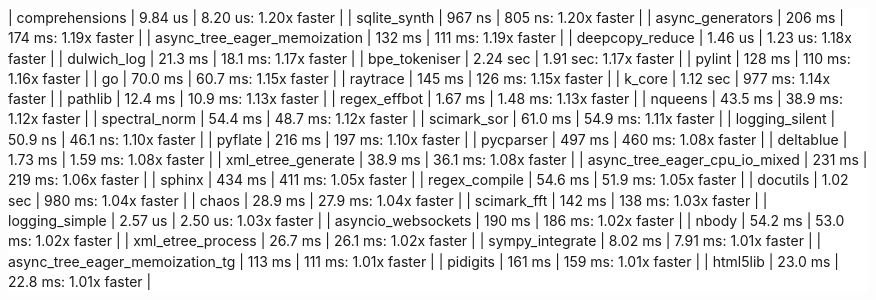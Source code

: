 | comprehensions                   | 9.84 us                                                  | 8.20 us: 1.20x faster                                                    |
| sqlite_synth                     | 967 ns                                                   | 805 ns: 1.20x faster                                                     |
| async_generators                 | 206 ms                                                   | 174 ms: 1.19x faster                                                     |
| async_tree_eager_memoization     | 132 ms                                                   | 111 ms: 1.19x faster                                                     |
| deepcopy_reduce                  | 1.46 us                                                  | 1.23 us: 1.18x faster                                                    |
| dulwich_log                      | 21.3 ms                                                  | 18.1 ms: 1.17x faster                                                    |
| bpe_tokeniser                    | 2.24 sec                                                 | 1.91 sec: 1.17x faster                                                   |
| pylint                           | 128 ms                                                   | 110 ms: 1.16x faster                                                     |
| go                               | 70.0 ms                                                  | 60.7 ms: 1.15x faster                                                    |
| raytrace                         | 145 ms                                                   | 126 ms: 1.15x faster                                                     |
| k_core                           | 1.12 sec                                                 | 977 ms: 1.14x faster                                                     |
| pathlib                          | 12.4 ms                                                  | 10.9 ms: 1.13x faster                                                    |
| regex_effbot                     | 1.67 ms                                                  | 1.48 ms: 1.13x faster                                                    |
| nqueens                          | 43.5 ms                                                  | 38.9 ms: 1.12x faster                                                    |
| spectral_norm                    | 54.4 ms                                                  | 48.7 ms: 1.12x faster                                                    |
| scimark_sor                      | 61.0 ms                                                  | 54.9 ms: 1.11x faster                                                    |
| logging_silent                   | 50.9 ns                                                  | 46.1 ns: 1.10x faster                                                    |
| pyflate                          | 216 ms                                                   | 197 ms: 1.10x faster                                                     |
| pycparser                        | 497 ms                                                   | 460 ms: 1.08x faster                                                     |
| deltablue                        | 1.73 ms                                                  | 1.59 ms: 1.08x faster                                                    |
| xml_etree_generate               | 38.9 ms                                                  | 36.1 ms: 1.08x faster                                                    |
| async_tree_eager_cpu_io_mixed    | 231 ms                                                   | 219 ms: 1.06x faster                                                     |
| sphinx                           | 434 ms                                                   | 411 ms: 1.05x faster                                                     |
| regex_compile                    | 54.6 ms                                                  | 51.9 ms: 1.05x faster                                                    |
| docutils                         | 1.02 sec                                                 | 980 ms: 1.04x faster                                                     |
| chaos                            | 28.9 ms                                                  | 27.9 ms: 1.04x faster                                                    |
| scimark_fft                      | 142 ms                                                   | 138 ms: 1.03x faster                                                     |
| logging_simple                   | 2.57 us                                                  | 2.50 us: 1.03x faster                                                    |
| asyncio_websockets               | 190 ms                                                   | 186 ms: 1.02x faster                                                     |
| nbody                            | 54.2 ms                                                  | 53.0 ms: 1.02x faster                                                    |
| xml_etree_process                | 26.7 ms                                                  | 26.1 ms: 1.02x faster                                                    |
| sympy_integrate                  | 8.02 ms                                                  | 7.91 ms: 1.01x faster                                                    |
| async_tree_eager_memoization_tg  | 113 ms                                                   | 111 ms: 1.01x faster                                                     |
| pidigits                         | 161 ms                                                   | 159 ms: 1.01x faster                                                     |
| html5lib                         | 23.0 ms                                                  | 22.8 ms: 1.01x faster                                                    |